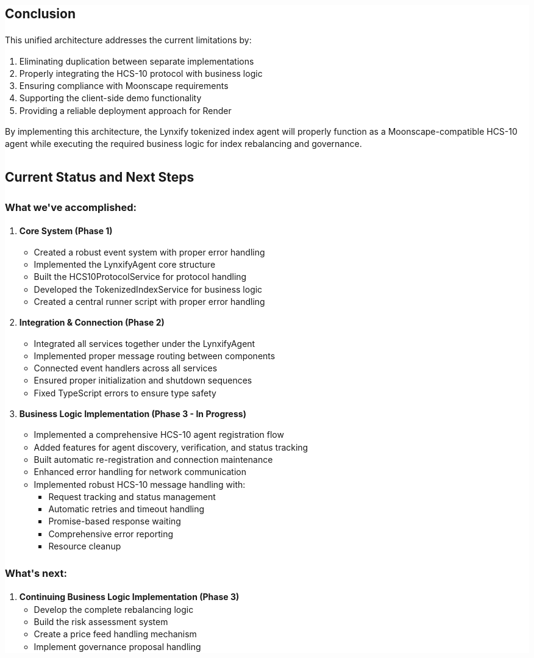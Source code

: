 ## Conclusion

This unified architecture addresses the current limitations by:

1. Eliminating duplication between separate implementations
2. Properly integrating the HCS-10 protocol with business logic
3. Ensuring compliance with Moonscape requirements
4. Supporting the client-side demo functionality
5. Providing a reliable deployment approach for Render

By implementing this architecture, the Lynxify tokenized index agent will properly function as a Moonscape-compatible HCS-10 agent while executing the required business logic for index rebalancing and governance.

## Current Status and Next Steps

### What we've accomplished:

1. **Core System (Phase 1)**
   - Created a robust event system with proper error handling
   - Implemented the LynxifyAgent core structure
   - Built the HCS10ProtocolService for protocol handling
   - Developed the TokenizedIndexService for business logic
   - Created a central runner script with proper error handling

2. **Integration & Connection (Phase 2)**
   - Integrated all services together under the LynxifyAgent
   - Implemented proper message routing between components
   - Connected event handlers across all services
   - Ensured proper initialization and shutdown sequences
   - Fixed TypeScript errors to ensure type safety

3. **Business Logic Implementation (Phase 3 - In Progress)**
   - Implemented a comprehensive HCS-10 agent registration flow
   - Added features for agent discovery, verification, and status tracking
   - Built automatic re-registration and connection maintenance
   - Enhanced error handling for network communication
   - Implemented robust HCS-10 message handling with:
     - Request tracking and status management
     - Automatic retries and timeout handling
     - Promise-based response waiting
     - Comprehensive error reporting
     - Resource cleanup

### What's next:

1. **Continuing Business Logic Implementation (Phase 3)**
   - Develop the complete rebalancing logic
   - Build the risk assessment system
   - Create a price feed handling mechanism
   - Implement governance proposal handling
